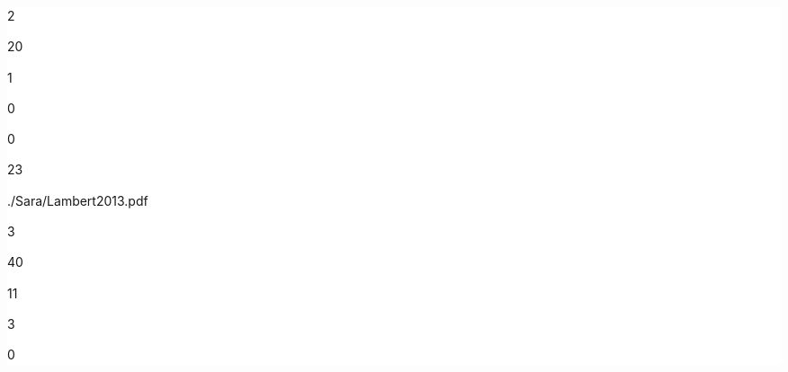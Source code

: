 2

</td>
<td style="text-align:center;">

20

</td>
<td style="text-align:center;">

1

</td>
<td style="text-align:center;">

0

</td>
<td style="text-align:center;">

0

</td>
<td style="text-align:center;">

23

</td>
</tr>
<tr>
<td style="text-align:left;">

./Sara/Lambert2013.pdf

</td>
<td style="text-align:center;">

3

</td>
<td style="text-align:center;">

40

</td>
<td style="text-align:center;">

11

</td>
<td style="text-align:center;">

3

</td>
<td style="text-align:center;">

0

</td>
<td style="text-align:center;">
